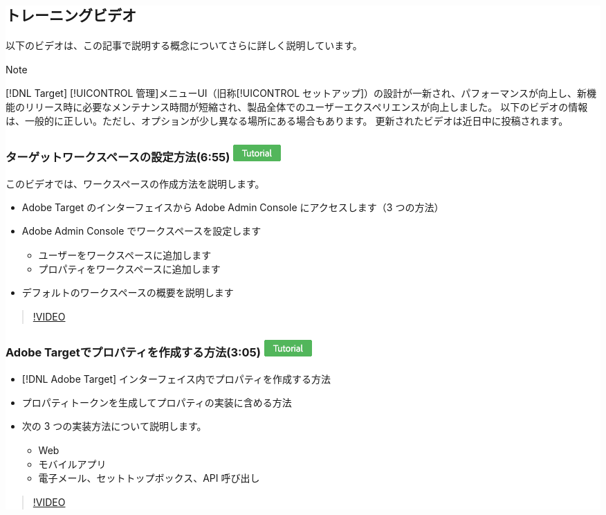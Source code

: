 ## トレーニングビデオ

以下のビデオは、この記事で説明する概念についてさらに詳しく説明しています。

>[!NOTE]
>
>[!DNL Target] [!UICONTROL 管理]メニューUI（旧称[!UICONTROL セットアップ]）の設計が一新され、パフォーマンスが向上し、新機能のリリース時に必要なメンテナンス時間が短縮され、製品全体でのユーザーエクスペリエンスが向上しました。 以下のビデオの情報は、一般的に正しい。ただし、オプションが少し異なる場所にある場合もあります。 更新されたビデオは近日中に投稿されます。

### ターゲットワークスペースの設定方法(6:55) ![チュートリアルバッジ](/help/assets/tutorial.png)

このビデオでは、ワークスペースの作成方法を説明します。

* Adobe Target のインターフェイスから Adobe Admin Console にアクセスします（3 つの方法）
* Adobe Admin Console でワークスペースを設定します

   * ユーザーをワークスペースに追加します
   * プロパティをワークスペースに追加します

* デフォルトのワークスペースの概要を説明します

>[!VIDEO](https://video.tv.adobe.com/v/19463/)

### Adobe Targetでプロパティを作成する方法(3:05) ![チュートリアルバッジ](/help/assets/tutorial.png)

* [!DNL Adobe Target] インターフェイス内でプロパティを作成する方法
* プロパティトークンを生成してプロパティの実装に含める方法
* 次の 3 つの実装方法について説明します。

   * Web
   * モバイルアプリ
   * 電子メール、セットトップボックス、API 呼び出し

>[!VIDEO](https://video.tv.adobe.com/v/18990/)
